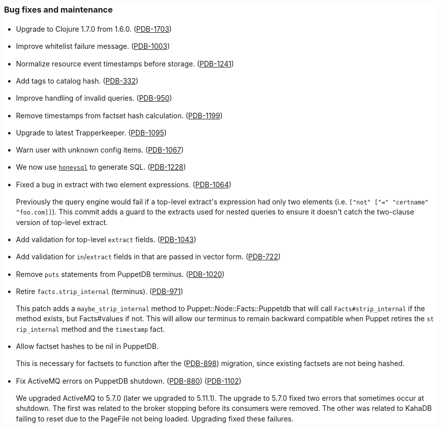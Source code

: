 ### Bug fixes and maintenance

* Upgrade to Clojure 1.7.0 from 1.6.0. ([PDB-1703](https://tickets.puppetlabs.com/browse/PDB-1703))

* Improve whitelist failure message. ([PDB-1003](https://tickets.puppetlabs.com/browse/PDB-1003))

* Normalize resource event timestamps before storage. ([PDB-1241](https://tickets.puppetlabs.com/browse/PDB-1241))

* Add tags to catalog hash. ([PDB-332](https://tickets.puppetlabs.com/browse/PDB-332))

* Improve handling of invalid queries. ([PDB-950](https://tickets.puppetlabs.com/browse/PDB-950))

* Remove timestamps from factset hash calculation. ([PDB-1199](https://tickets.puppetlabs.com/browse/PDB-1199))

* Upgrade to latest Trapperkeeper. ([PDB-1095](https://tickets.puppetlabs.com/browse/PDB-1095))

* Warn user with unknown config items. ([PDB-1067](https://tickets.puppetlabs.com/browse/PDB-1067))

* We now use [`honeysql`](https://github.com/jkk/honeysql) to generate SQL. ([PDB-1228](https://tickets.puppetlabs.com/browse/PDB-1228))

* Fixed a bug in extract with two element expressions. ([PDB-1064](https://tickets.puppetlabs.com/browse/PDB-1064))

    Previously the query engine would fail if a top-level extract's
    expression had only two elements
    (i.e. `["not" ["=" "certname" "foo.com]]`). This commit adds a
    guard to the extracts used for nested queries to ensure it doesn't
    catch the two-clause version of top-level extract.

* Add validation for top-level `extract` fields.  ([PDB-1043](https://tickets.puppetlabs.com/browse/PDB-1043))

* Add validation for `in`/`extract` fields in that are passed in vector form.  ([PDB-722](https://tickets.puppetlabs.com/browse/PDB-722))

* Remove `puts` statements from PuppetDB terminus. ([PDB-1020](https://tickets.puppetlabs.com/browse/PDB-1020))

* Retire `facts.strip_internal` (terminus). ([PDB-971](https://tickets.puppetlabs.com/browse/PDB-971))

    This patch adds a `maybe_strip_internal` method to Puppet::Node::Facts::Puppetdb
    that will call `Facts#strip_internal` if the method exists, but Facts#values if
    not. This will allow our terminus to remain backward compatible when Puppet
    retires the `strip_internal` method and the `timestamp` fact.

* Allow factset hashes to be nil in PuppetDB.

    This is necessary for factsets to function after the ([PDB-898](https://tickets.puppetlabs.com/browse/PDB-898)) migration,
    since existing factsets are not being hashed.

* Fix ActiveMQ errors on PuppetDB shutdown. ([PDB-880](https://tickets.puppetlabs.com/browse/PDB-880)) ([PDB-1102](https://tickets.puppetlabs.com/browse/PDB-1102))

    We upgraded ActiveMQ to 5.7.0 (later we upgraded to 5.11.1). The
    upgrade to 5.7.0 fixed two errors that sometimes occur at
    shutdown. The first was related to the broker stopping before its
    consumers were removed. The other was related to KahaDB failing to
    reset due to the PageFile not being loaded. Upgrading fixed these
    failures.


[configure_postgres]: ./configure.html#using-postgresql
[kahadb_corruption]: /puppetdb/4.2/trouble_kahadb_corruption.html
[pg_trgm]: http://www.postgresql.org/docs/current/static/pgtrgm.html
[upgrading]: ./api/query/v4/upgrading-from-v3.html
[puppetdb-module]: https://forge.puppetlabs.com/puppetlabs/puppetdb
[migrate]: /puppetdb/3.2/migrate.html
[upgrades]: ./upgrade.html
[metrics]: ./api/metrics/v1/changes-from-puppetdb-v3.html
[pqltutorial]: ./api/query/tutorial-pql.html
[stockpile]: https://github.com/puppetlabs/stockpile
[queue_support_guide]: ./pdb_support_guide.html#message-queue